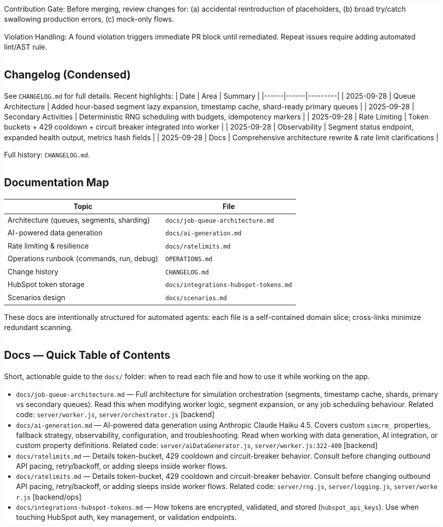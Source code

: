 Contribution Gate:
Before merging, review changes for: (a) accidental reintroduction of placeholders, (b) broad try/catch swallowing production errors, (c) mock-only flows.

Violation Handling:
A found violation triggers immediate PR block until remediated. Repeat issues require adding automated lint/AST rule.

## Changelog (Condensed)
See `CHANGELOG.md` for full details. Recent highlights:
| Date | Area | Summary |
|------|------|---------|
| 2025-09-28 | Queue Architecture | Added hour-based segment lazy expansion, timestamp cache, shard-ready primary queues |
| 2025-09-28 | Secondary Activities | Deterministic RNG scheduling with budgets, idempotency markers |
| 2025-09-28 | Rate Limiting | Token buckets + 429 cooldown + circuit breaker integrated into worker |
| 2025-09-28 | Observability | Segment status endpoint, expanded health output, metrics hash fields |
| 2025-09-28 | Docs | Comprehensive architecture rewrite & rate limit clarifications |

Full history: `CHANGELOG.md`.

## Documentation Map
| Topic | File |
|-------|------|
| Architecture (queues, segments, sharding) | `docs/job-queue-architecture.md` |
| AI-powered data generation | `docs/ai-generation.md` |
| Rate limiting & resilience | `docs/ratelimits.md` |
| Operations runbook (commands, run, debug) | `OPERATIONS.md` |
| Change history | `CHANGELOG.md` |
| HubSpot token storage | `docs/integrations-hubspot-tokens.md` |
| Scenarios design | `docs/scenarios.md` |

These docs are intentionally structured for automated agents: each file is a self-contained domain slice; cross-links minimize redundant scanning.

## Docs — Quick Table of Contents
Short, actionable guide to the `docs/` folder: when to read each file and how to use it while working on the app.

- `docs/job-queue-architecture.md` — Full architecture for simulation orchestration (segments, timestamp cache, shards, primary vs secondary queues). Read this when modifying worker logic, segment expansion, or any job scheduling behaviour. Related code: `server/worker.js`, `server/orchestrator.js` [backend]
- `docs/ai-generation.md` — AI-powered data generation using Anthropic Claude Haiku 4.5. Covers custom `simcrm_` properties, fallback strategy, observability, configuration, and troubleshooting. Read when working with data generation, AI integration, or custom property definitions. Related code: `server/aiDataGenerator.js`, `server/worker.js:322-400` [backend]
- `docs/ratelimits.md` — Details token-bucket, 429 cooldown and circuit-breaker behavior. Consult before changing outbound API pacing, retry/backoff, or adding sleeps inside worker flows.
- `docs/ratelimits.md` — Details token-bucket, 429 cooldown and circuit-breaker behavior. Consult before changing outbound API pacing, retry/backoff, or adding sleeps inside worker flows. Related code: `server/rng.js`, `server/logging.js`, `server/worker.js` [backend/ops]
- `docs/integrations-hubspot-tokens.md` — How tokens are encrypted, validated, and stored (`hubspot_api_keys`). Use when touching HubSpot auth, key management, or validation endpoints.